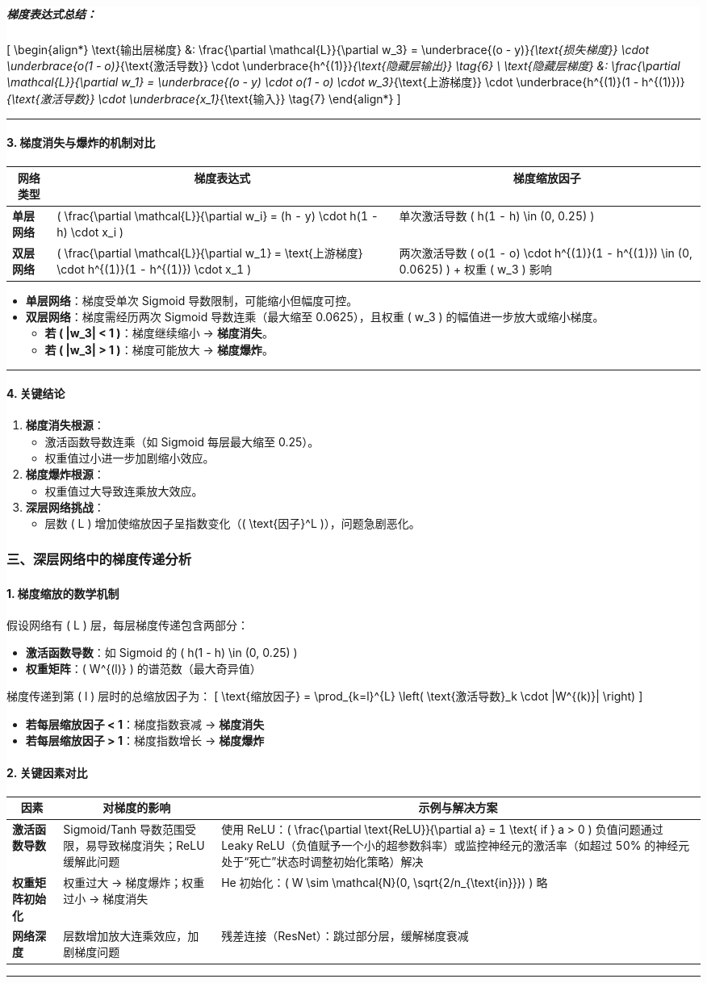 ##### **梯度表达式总结**：
\[
\begin{align*}
\text{输出层梯度} &: \frac{\partial \mathcal{L}}{\partial w_3} = \underbrace{(o - y)}_{\text{损失梯度}} \cdot \underbrace{o(1 - o)}_{\text{激活导数}} \cdot \underbrace{h^{(1)}}_{\text{隐藏层输出}} \tag{6} \\
\text{隐藏层梯度} &: \frac{\partial \mathcal{L}}{\partial w_1} = \underbrace{(o - y) \cdot o(1 - o) \cdot w_3}_{\text{上游梯度}} \cdot \underbrace{h^{(1)}(1 - h^{(1)})}_{\text{激活导数}} \cdot \underbrace{x_1}_{\text{输入}} \tag{7}
\end{align*}
\]

---

#### **3. 梯度消失与爆炸的机制对比**
| **网络类型** | **梯度表达式**                                                                 | **梯度缩放因子**                                                                 |
|--------------|------------------------------------------------------------------------------|----------------------------------------------------------------------------------|
| **单层网络** | \( \frac{\partial \mathcal{L}}{\partial w_i} = (h - y) \cdot h(1 - h) \cdot x_i \) | 单次激活导数 \( h(1 - h) \in (0, 0.25) \)                                        |
| **双层网络** | \( \frac{\partial \mathcal{L}}{\partial w_1} = \text{上游梯度} \cdot h^{(1)}(1 - h^{(1)}) \cdot x_1 \) | 两次激活导数 \( o(1 - o) \cdot h^{(1)}(1 - h^{(1)}) \in (0, 0.0625) \) + 权重 \( w_3 \) 影响 |

- **单层网络**：梯度受单次 Sigmoid 导数限制，可能缩小但幅度可控。
- **双层网络**：梯度需经历两次 Sigmoid 导数连乘（最大缩至 0.0625），且权重 \( w_3 \) 的幅值进一步放大或缩小梯度。
  - **若 \( |w_3| < 1 \)**：梯度继续缩小 → **梯度消失**。
  - **若 \( |w_3| > 1 \)**：梯度可能放大 → **梯度爆炸**。

---

#### **4. 关键结论**
1. **梯度消失根源**：
   - 激活函数导数连乘（如 Sigmoid 每层最大缩至 0.25）。
   - 权重值过小进一步加剧缩小效应。
2. **梯度爆炸根源**：
   - 权重值过大导致连乘放大效应。
3. **深层网络挑战**：
   - 层数 \( L \) 增加使缩放因子呈指数变化（\( \text{因子}^L \)），问题急剧恶化。



### **三、深层网络中的梯度传递分析**
#### **1. 梯度缩放的数学机制**
假设网络有 \( L \) 层，每层梯度传递包含两部分：
- **激活函数导数**：如 Sigmoid 的 \( h(1 - h) \in (0, 0.25) \)
- **权重矩阵**：\( W^{(l)} \) 的谱范数（最大奇异值）

梯度传递到第 \( l \) 层时的总缩放因子为：
\[
\text{缩放因子} = \prod_{k=l}^{L} \left( \text{激活导数}_k \cdot \|W^{(k)}\| \right)
\]
- **若每层缩放因子 < 1**：梯度指数衰减 → **梯度消失**
- **若每层缩放因子 > 1**：梯度指数增长 → **梯度爆炸**

#### **2. 关键因素对比**
| **因素**          | **对梯度的影响**                                                                 | **示例与解决方案**                                                                 |
|--------------------|----------------------------------------------------------------------------------|----------------------------------------------------------------------------------|
| **激活函数导数**   | Sigmoid/Tanh 导数范围受限，易导致梯度消失；ReLU 缓解此问题                       | 使用 ReLU：\( \frac{\partial \text{ReLU}}{\partial a} = 1 \text{ if } a > 0 \) 负值问题通过Leaky ReLU（负值赋予一个小的超参数斜率）或监控神经元的激活率（如超过 50% 的神经元处于“死亡”状态时调整初始化策略）解决  |
| **权重矩阵初始化** | 权重过大 → 梯度爆炸；权重过小 → 梯度消失                                         | He 初始化：\( W \sim \mathcal{N}(0, \sqrt{2/n_{\text{in}}}) \)  略                   |
| **网络深度**       | 层数增加放大连乘效应，加剧梯度问题                                               | 残差连接（ResNet）：跳过部分层，缓解梯度衰减                                      |

---
